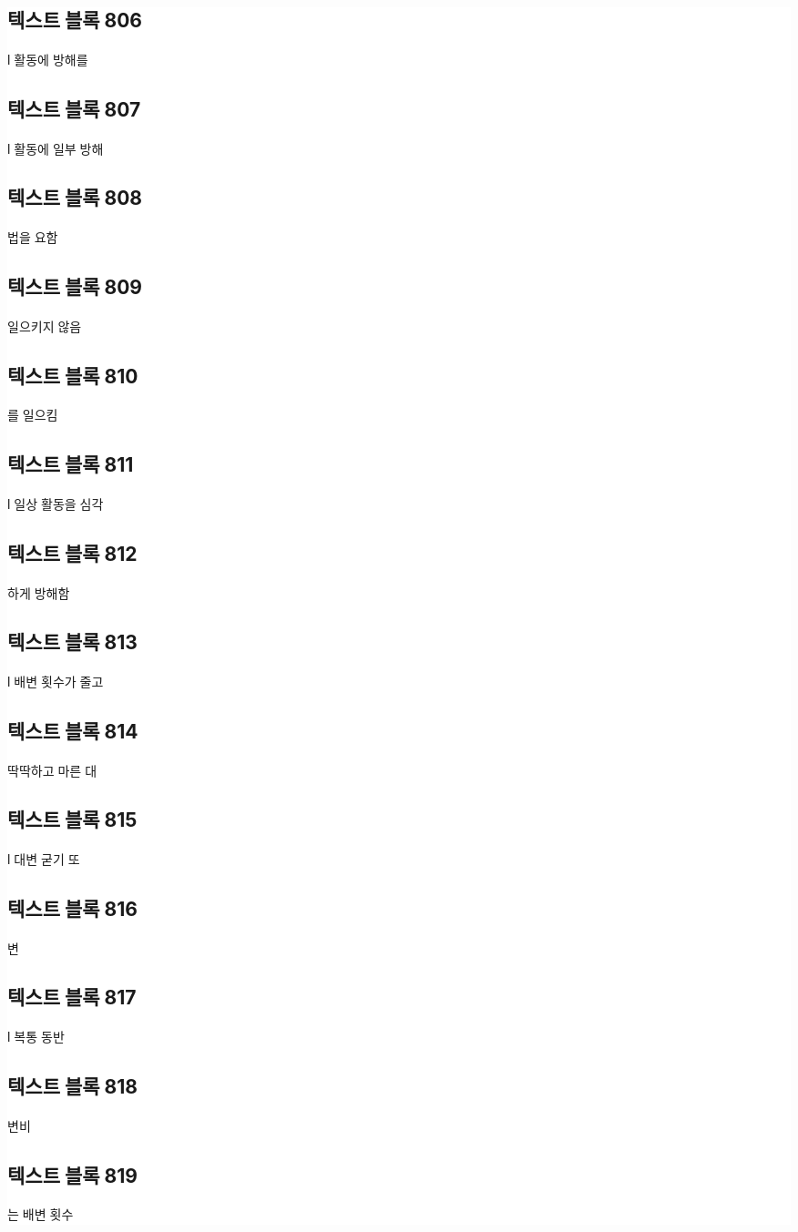 ## 텍스트 블록 806
l 활동에 방해를

## 텍스트 블록 807
l 활동에 일부 방해

## 텍스트 블록 808
법을 요함

## 텍스트 블록 809
일으키지 않음

## 텍스트 블록 810
를 일으킴

## 텍스트 블록 811
l 일상 활동을 심각

## 텍스트 블록 812
하게 방해함

## 텍스트 블록 813
l 배변 횟수가 줄고

## 텍스트 블록 814
딱딱하고 마른 대

## 텍스트 블록 815
l 대변 굳기 또

## 텍스트 블록 816
변

## 텍스트 블록 817
l 복통 동반

## 텍스트 블록 818
변비

## 텍스트 블록 819
는 배변 횟수
